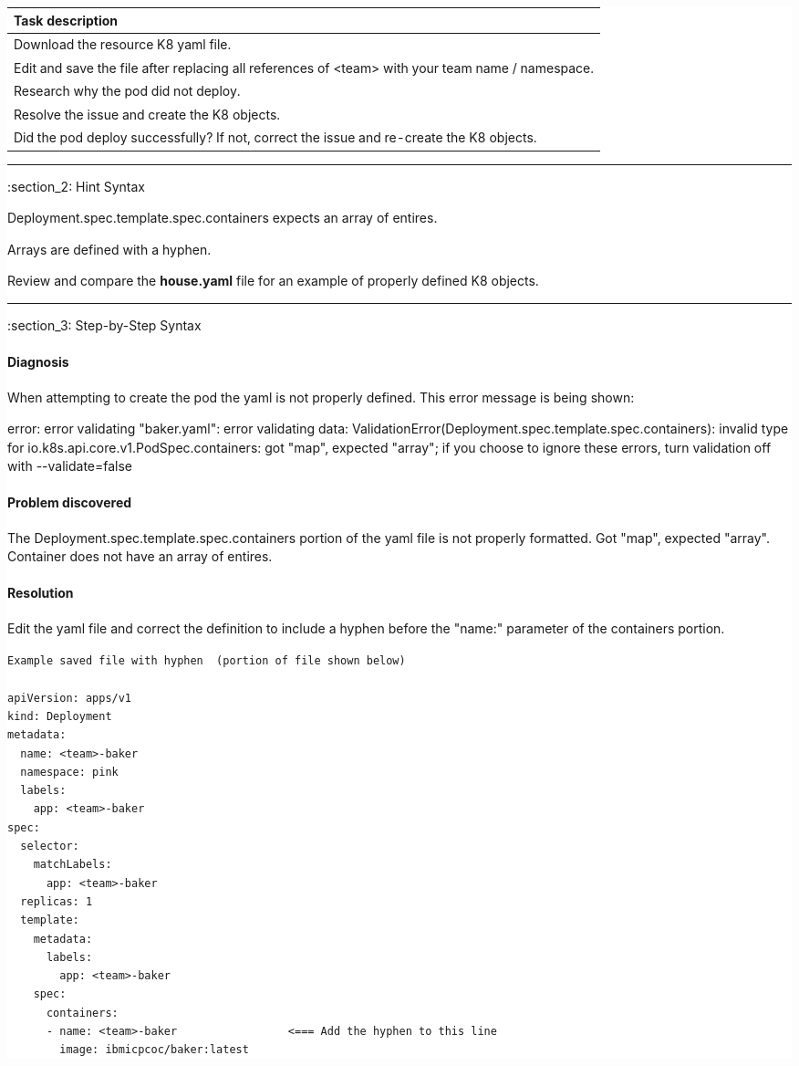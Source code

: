 | Task description  |
| :--- |
| Download the resource K8 yaml file. |
| Edit and save the file after replacing all references of &#60;team&#62; with your team name / namespace. |
| Research why the pod did not deploy. |
| Resolve the issue and create the K8 objects. |
| Did the pod deploy successfully?  If not, correct the issue and re-create the K8 objects. |

----

:section_2: Hint Syntax

Deployment.spec.template.spec.containers expects an array of entires.  

Arrays are defined with a hyphen.

Review and compare the __house.yaml__ file for an example of properly defined K8 objects.

----

:section_3: Step-by-Step Syntax

#### Diagnosis

When attempting to create the pod the yaml is not properly defined.  This error message is being shown:


error: error validating "baker.yaml": error validating data: ValidationError(Deployment.spec.template.spec.containers): invalid type for io.k8s.api.core.v1.PodSpec.containers: got "map", expected "array"; if you choose to ignore these errors, turn validation off with --validate=false


#### Problem discovered

The Deployment.spec.template.spec.containers portion of the yaml file is not properly formatted.  Got "map", expected "array".  Container does not have an array of entires.

#### Resolution

Edit the yaml file and correct the definition to include a hyphen before the "name:" parameter of the containers portion.


```	
Example saved file with hyphen  (portion of file shown below)

apiVersion: apps/v1
kind: Deployment
metadata:
  name: <team>-baker
  namespace: pink
  labels:
    app: <team>-baker
spec:
  selector:
    matchLabels:
      app: <team>-baker
  replicas: 1
  template:
    metadata:
      labels:
        app: <team>-baker
    spec:
      containers:
      - name: <team>-baker                 <=== Add the hyphen to this line 
        image: ibmicpcoc/baker:latest
```